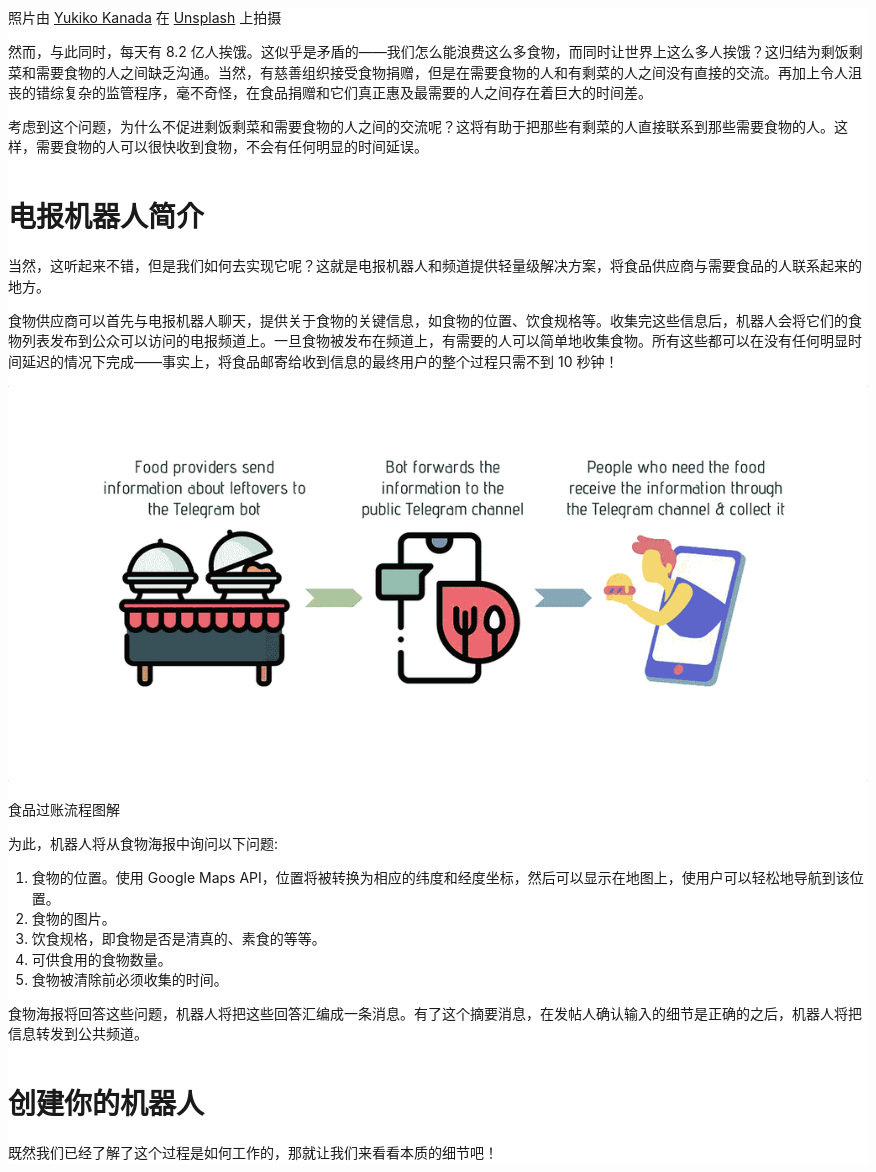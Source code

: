 照片由 [Yukiko Kanada](https://unsplash.com/@okikuy0930?utm_source=medium&utm_medium=referral) 在 [Unsplash](https://unsplash.com?utm_source=medium&utm_medium=referral) 上拍摄

然而，与此同时，每天有 8.2 亿人挨饿。这似乎是矛盾的——我们怎么能浪费这么多食物，而同时让世界上这么多人挨饿？这归结为剩饭剩菜和需要食物的人之间缺乏沟通。当然，有慈善组织接受食物捐赠，但是在需要食物的人和有剩菜的人之间没有直接的交流。再加上令人沮丧的错综复杂的监管程序，毫不奇怪，在食品捐赠和它们真正惠及最需要的人之间存在着巨大的时间差。

考虑到这个问题，为什么不促进剩饭剩菜和需要食物的人之间的交流呢？这将有助于把那些有剩菜的人直接联系到那些需要食物的人。这样，需要食物的人可以很快收到食物，不会有任何明显的时间延误。

# 电报机器人简介

当然，这听起来不错，但是我们如何去实现它呢？这就是电报机器人和频道提供轻量级解决方案，将食品供应商与需要食品的人联系起来的地方。

食物供应商可以首先与电报机器人聊天，提供关于食物的关键信息，如食物的位置、饮食规格等。收集完这些信息后，机器人会将它们的食物列表发布到公众可以访问的电报频道上。一旦食物被发布在频道上，有需要的人可以简单地收集食物。所有这些都可以在没有任何明显时间延迟的情况下完成——事实上，将食品邮寄给收到信息的最终用户的整个过程只需不到 10 秒钟！

![](img/ff63dadc552b2553bb1c46fd629279f9.png)

食品过账流程图解

为此，机器人将从食物海报中询问以下问题:

1.  食物的位置。使用 Google Maps API，位置将被转换为相应的纬度和经度坐标，然后可以显示在地图上，使用户可以轻松地导航到该位置。
2.  食物的图片。
3.  饮食规格，即食物是否是清真的、素食的等等。
4.  可供食用的食物数量。
5.  食物被清除前必须收集的时间。

食物海报将回答这些问题，机器人将把这些回答汇编成一条消息。有了这个摘要消息，在发帖人确认输入的细节是正确的之后，机器人将把信息转发到公共频道。

# 创建你的机器人

既然我们已经了解了这个过程是如何工作的，那就让我们来看看本质的细节吧！

